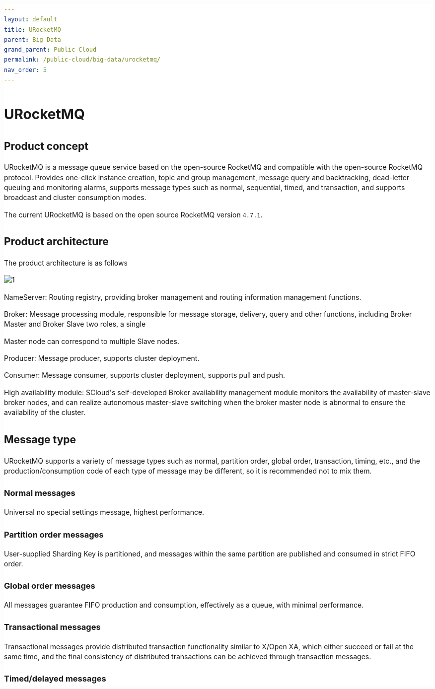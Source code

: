 ```yaml
---
layout: default
title: URocketMQ
parent: Big Data
grand_parent: Public Cloud
permalink: /public-cloud/big-data/urocketmq/
nav_order: 5
---
```

# URocketMQ
## Product concept

URocketMQ is a message queue service based on the open-source RocketMQ and compatible with the open-source RocketMQ protocol. Provides one-click instance creation, topic and group management, message query and backtracking, dead-letter queuing and monitoring alarms, supports message types such as normal, sequential, timed, and transaction, and supports broadcast and cluster consumption modes.

The current URocketMQ is based on the open source RocketMQ version `4.7.1`.

## Product architecture
The product architecture is as follows

![1](/docs/assets/images/architecture.jpg)

NameServer: Routing registry, providing broker management and routing information management functions.

Broker: Message processing module, responsible for message storage, delivery, query and other functions, including Broker Master and Broker Slave two roles, a single 

Master node can correspond to multiple Slave nodes.

Producer: Message producer, supports cluster deployment.

Consumer: Message consumer, supports cluster deployment, supports pull and push.

High availability module: SCloud's self-developed Broker availability management module monitors the availability of master-slave broker nodes, and can realize autonomous master-slave switching when the broker master node is abnormal to ensure the availability of the cluster.

## Message type

URocketMQ supports a variety of message types such as normal, partition order, global order, transaction, timing, etc., and the production/consumption code of each type of message may be different, so it is recommended not to mix them.
### Normal messages
Universal no special settings message, highest performance.
### Partition order messages
User-supplied Sharding Key is partitioned, and messages within the same partition are published and consumed in strict FIFO order.
### Global order messages
All messages guarantee FIFO production and consumption, effectively as a queue, with minimal performance.
### Transactional messages
Transactional messages provide distributed transaction functionality similar to X/Open XA, which either succeed or fail at the same time, and the final consistency of distributed transactions can be achieved through transaction messages.
### Timed/delayed messages